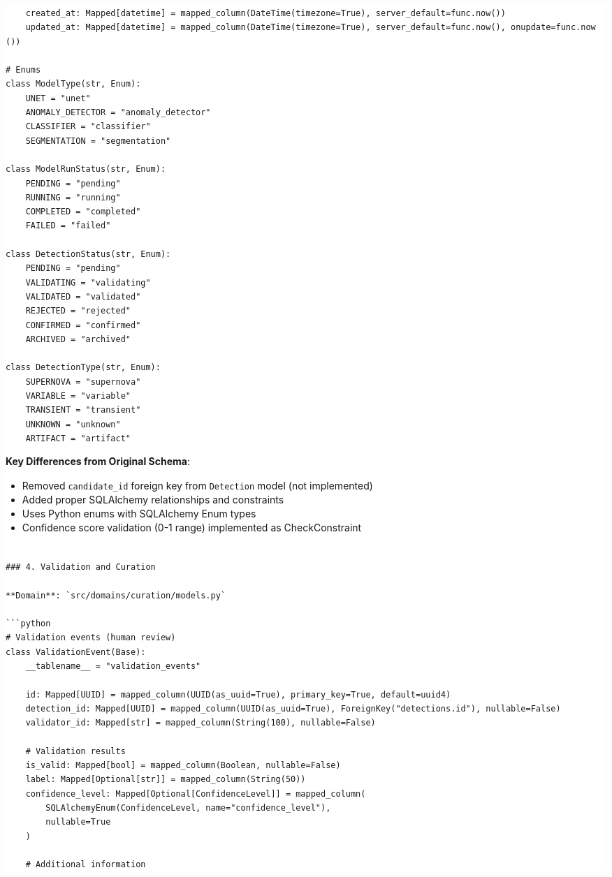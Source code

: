 ```
    created_at: Mapped[datetime] = mapped_column(DateTime(timezone=True), server_default=func.now())
    updated_at: Mapped[datetime] = mapped_column(DateTime(timezone=True), server_default=func.now(), onupdate=func.now())

# Enums
class ModelType(str, Enum):
    UNET = "unet"
    ANOMALY_DETECTOR = "anomaly_detector"
    CLASSIFIER = "classifier"
    SEGMENTATION = "segmentation"

class ModelRunStatus(str, Enum):
    PENDING = "pending"
    RUNNING = "running"
    COMPLETED = "completed"
    FAILED = "failed"

class DetectionStatus(str, Enum):
    PENDING = "pending"
    VALIDATING = "validating"
    VALIDATED = "validated"
    REJECTED = "rejected"
    CONFIRMED = "confirmed"
    ARCHIVED = "archived"

class DetectionType(str, Enum):
    SUPERNOVA = "supernova"
    VARIABLE = "variable"
    TRANSIENT = "transient"
    UNKNOWN = "unknown"
    ARTIFACT = "artifact"
```

**Key Differences from Original Schema**:
- Removed `candidate_id` foreign key from `Detection` model (not implemented)
- Added proper SQLAlchemy relationships and constraints
- Uses Python enums with SQLAlchemy Enum types
- Confidence score validation (0-1 range) implemented as CheckConstraint
```

### 4. Validation and Curation

**Domain**: `src/domains/curation/models.py`

```python
# Validation events (human review)
class ValidationEvent(Base):
    __tablename__ = "validation_events"
    
    id: Mapped[UUID] = mapped_column(UUID(as_uuid=True), primary_key=True, default=uuid4)
    detection_id: Mapped[UUID] = mapped_column(UUID(as_uuid=True), ForeignKey("detections.id"), nullable=False)
    validator_id: Mapped[str] = mapped_column(String(100), nullable=False)
    
    # Validation results
    is_valid: Mapped[bool] = mapped_column(Boolean, nullable=False)
    label: Mapped[Optional[str]] = mapped_column(String(50))
    confidence_level: Mapped[Optional[ConfidenceLevel]] = mapped_column(
        SQLAlchemyEnum(ConfidenceLevel, name="confidence_level"),
        nullable=True
    )
    
    # Additional information
```